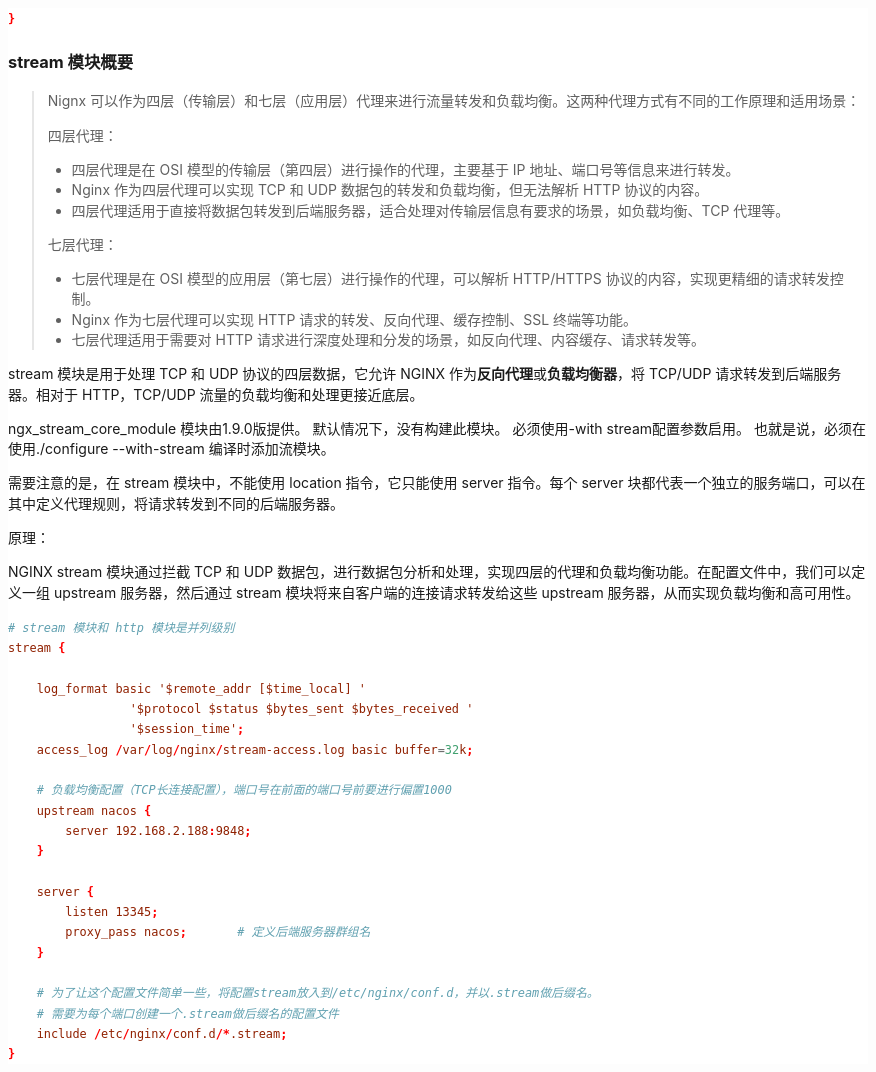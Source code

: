 ```conf
}
```

### stream 模块概要

> Nignx 可以作为四层（传输层）和七层（应用层）代理来进行流量转发和负载均衡。这两种代理方式有不同的工作原理和适用场景：
>
> 四层代理：
>
> - 四层代理是在 OSI 模型的传输层（第四层）进行操作的代理，主要基于 IP 地址、端口号等信息来进行转发。
> - Nginx 作为四层代理可以实现 TCP 和 UDP 数据包的转发和负载均衡，但无法解析 HTTP 协议的内容。
> - 四层代理适用于直接将数据包转发到后端服务器，适合处理对传输层信息有要求的场景，如负载均衡、TCP 代理等。
>
> 七层代理：
>
> - 七层代理是在 OSI 模型的应用层（第七层）进行操作的代理，可以解析 HTTP/HTTPS 协议的内容，实现更精细的请求转发控制。
> - Nginx 作为七层代理可以实现 HTTP 请求的转发、反向代理、缓存控制、SSL 终端等功能。
> - 七层代理适用于需要对 HTTP 请求进行深度处理和分发的场景，如反向代理、内容缓存、请求转发等。

stream 模块是用于处理 TCP 和 UDP 协议的四层数据，它允许 NGINX 作为**反向代理**或**负载均衡器**，将 TCP/UDP 请求转发到后端服务器。相对于 HTTP，TCP/UDP 流量的负载均衡和处理更接近底层。

ngx_stream_core_module 模块由1.9.0版提供。 默认情况下，没有构建此模块。 必须使用-with stream配置参数启用。 也就是说，必须在使用./configure --with-stream 编译时添加流模块。

需要注意的是，在 stream 模块中，不能使用 location 指令，它只能使用 server 指令。每个 server 块都代表一个独立的服务端口，可以在其中定义代理规则，将请求转发到不同的后端服务器。

原理：

NGINX stream 模块通过拦截 TCP 和 UDP 数据包，进行数据包分析和处理，实现四层的代理和负载均衡功能。在配置文件中，我们可以定义一组 upstream 服务器，然后通过 stream 模块将来自客户端的连接请求转发给这些 upstream 服务器，从而实现负载均衡和高可用性。


```conf
# stream 模块和 http 模块是并列级别
stream {

    log_format basic '$remote_addr [$time_local] '
                 '$protocol $status $bytes_sent $bytes_received '
                 '$session_time';
    access_log /var/log/nginx/stream-access.log basic buffer=32k;

    # 负载均衡配置（TCP长连接配置），端口号在前面的端口号前要进行偏置1000
    upstream nacos {
        server 192.168.2.188:9848;      
    }

    server {
        listen 13345;
        proxy_pass nacos;       # 定义后端服务器群组名
    }

    # 为了让这个配置文件简单一些，将配置stream放入到/etc/nginx/conf.d，并以.stream做后缀名。
    # 需要为每个端口创建一个.stream做后缀名的配置文件
    include /etc/nginx/conf.d/*.stream;
}
```

